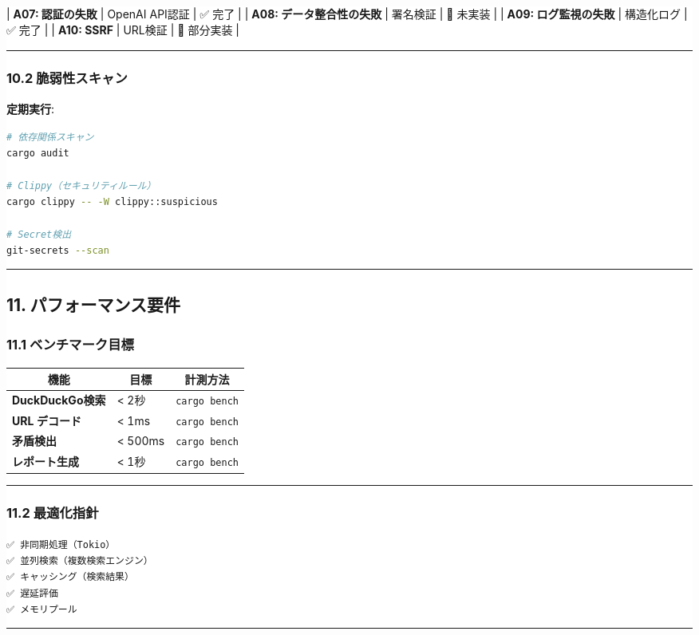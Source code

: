 | **A07: 認証の失敗** | OpenAI API認証 | ✅ 完了 |
| **A08: データ整合性の失敗** | 署名検証 | 🚧 未実装 |
| **A09: ログ監視の失敗** | 構造化ログ | ✅ 完了 |
| **A10: SSRF** | URL検証 | 🚧 部分実装 |

---

### 10.2 脆弱性スキャン

**定期実行**:
```bash
# 依存関係スキャン
cargo audit

# Clippy（セキュリティルール）
cargo clippy -- -W clippy::suspicious

# Secret検出
git-secrets --scan
```

---

## 11. パフォーマンス要件

### 11.1 ベンチマーク目標

| 機能 | 目標 | 計測方法 |
|------|------|---------|
| **DuckDuckGo検索** | < 2秒 | `cargo bench` |
| **URL デコード** | < 1ms | `cargo bench` |
| **矛盾検出** | < 500ms | `cargo bench` |
| **レポート生成** | < 1秒 | `cargo bench` |

---

### 11.2 最適化指針

```
✅ 非同期処理（Tokio）
✅ 並列検索（複数検索エンジン）
✅ キャッシング（検索結果）
✅ 遅延評価
✅ メモリプール
```

---
